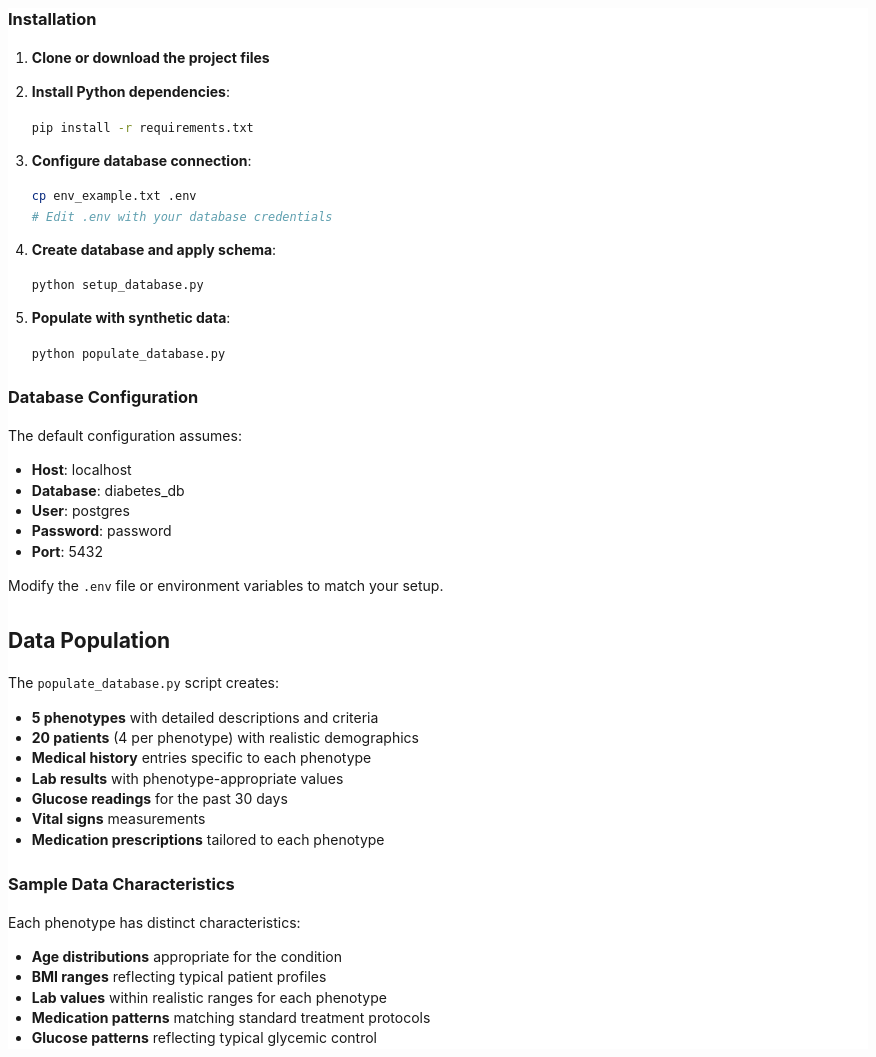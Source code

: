 ### Installation

1. **Clone or download the project files**

2. **Install Python dependencies**:
   ```bash
   pip install -r requirements.txt
   ```

3. **Configure database connection**:
   ```bash
   cp env_example.txt .env
   # Edit .env with your database credentials
   ```

4. **Create database and apply schema**:
   ```bash
   python setup_database.py
   ```

5. **Populate with synthetic data**:
   ```bash
   python populate_database.py
   ```

### Database Configuration

The default configuration assumes:
- **Host**: localhost
- **Database**: diabetes_db
- **User**: postgres
- **Password**: password
- **Port**: 5432

Modify the `.env` file or environment variables to match your setup.

## Data Population

The `populate_database.py` script creates:

- **5 phenotypes** with detailed descriptions and criteria
- **20 patients** (4 per phenotype) with realistic demographics
- **Medical history** entries specific to each phenotype
- **Lab results** with phenotype-appropriate values
- **Glucose readings** for the past 30 days
- **Vital signs** measurements
- **Medication prescriptions** tailored to each phenotype

### Sample Data Characteristics

Each phenotype has distinct characteristics:

- **Age distributions** appropriate for the condition
- **BMI ranges** reflecting typical patient profiles
- **Lab values** within realistic ranges for each phenotype
- **Medication patterns** matching standard treatment protocols
- **Glucose patterns** reflecting typical glycemic control
